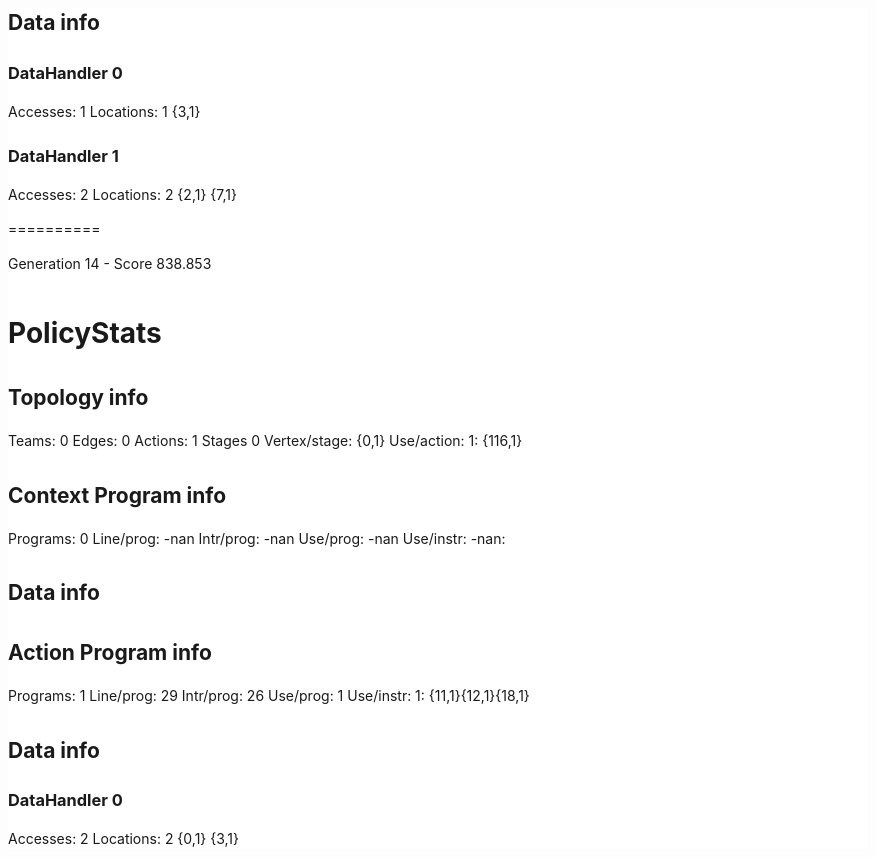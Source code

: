 ## Data info

### DataHandler 0
Accesses:	1
Locations:	1
{3,1} 

### DataHandler 1
Accesses:	2
Locations:	2
{2,1} {7,1} 


==========

Generation 14 - Score 838.853

# PolicyStats
## Topology info
Teams:		0
Edges:		0
Actions:	1
Stages		0
Vertex/stage:	{0,1} 
Use/action:	1: {116,1} 

## Context Program info
Programs:	0
Line/prog:	-nan
Intr/prog:	-nan
Use/prog:	-nan
Use/instr:	-nan: 

## Data info


## Action Program info
Programs:	1
Line/prog:	29
Intr/prog:	26
Use/prog:	1
Use/instr:	1: {11,1}{12,1}{18,1}

## Data info

### DataHandler 0
Accesses:	2
Locations:	2
{0,1} {3,1} 
